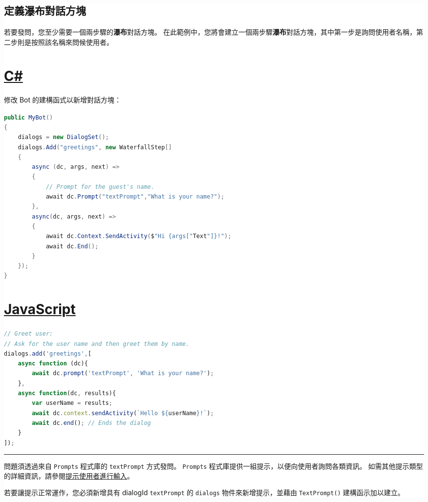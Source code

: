 ## <a name="define-a-waterfall-dialog"></a>定義瀑布對話方塊

若要發問，您至少需要一個兩步驟的**瀑布**對話方塊。 在此範例中，您將會建立一個兩步驟**瀑布**對話方塊，其中第一步是詢問使用者名稱，第二步則是按照該名稱來問候使用者。 

# <a name="ctabcstab"></a>[C#](#tab/cstab)

修改 Bot 的建構函式以新增對話方塊：
```csharp
public MyBot()
{
    dialogs = new DialogSet();
    dialogs.Add("greetings", new WaterfallStep[]
    {
        async (dc, args, next) =>
        {
            // Prompt for the guest's name.
            await dc.Prompt("textPrompt","What is your name?");
        },
        async(dc, args, next) =>
        {
            await dc.Context.SendActivity($"Hi {args["Text"]}!");
            await dc.End();
        }
    });
}
```

# <a name="javascripttabjstab"></a>[JavaScript](#tab/jstab)

```javascript
// Greet user:
// Ask for the user name and then greet them by name.
dialogs.add('greetings',[
    async function (dc){
        await dc.prompt('textPrompt', 'What is your name?');
    },
    async function(dc, results){
        var userName = results;
        await dc.context.sendActivity(`Hello ${userName}!`);
        await dc.end(); // Ends the dialog
    }
]);
```

---

問題須透過來自 `Prompts` 程式庫的 `textPrompt` 方式發問。 `Prompts` 程式庫提供一組提示，以便向使用者詢問各類資訊。 如需其他提示類型的詳細資訊，請參閱[提示使用者進行輸入](~/v4sdk/bot-builder-prompts.md)。

若要讓提示正常運作，您必須新增具有 dialogId `textPrompt` 的 `dialogs` 物件來新增提示，並藉由 `TextPrompt()` 建構函示加以建立。
